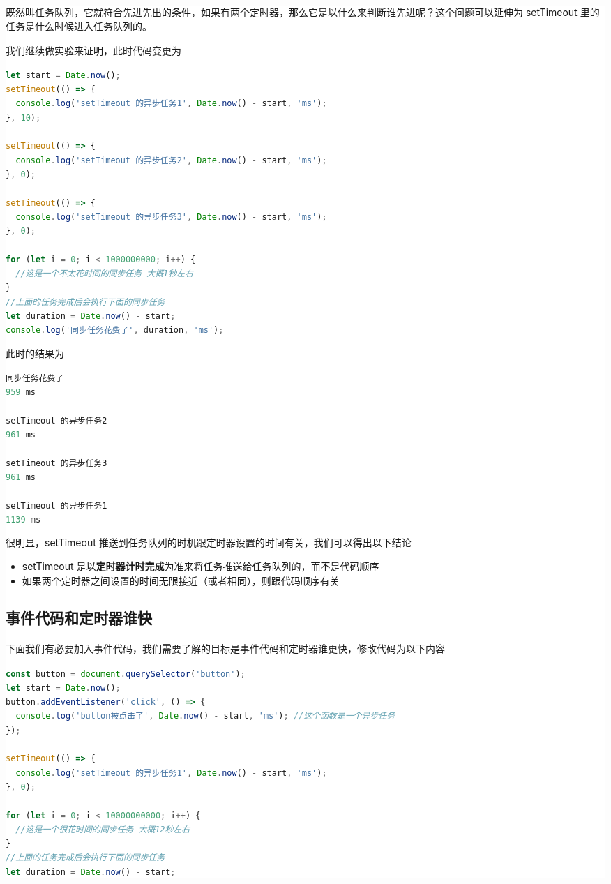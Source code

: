 既然叫任务队列，它就符合先进先出的条件，如果有两个定时器，那么它是以什么来判断谁先进呢？这个问题可以延伸为 setTimeout 里的任务是什么时候进入任务队列的。

我们继续做实验来证明，此时代码变更为

```js
let start = Date.now();
setTimeout(() => {
  console.log('setTimeout 的异步任务1', Date.now() - start, 'ms');
}, 10);

setTimeout(() => {
  console.log('setTimeout 的异步任务2', Date.now() - start, 'ms');
}, 0);

setTimeout(() => {
  console.log('setTimeout 的异步任务3', Date.now() - start, 'ms');
}, 0);

for (let i = 0; i < 1000000000; i++) {
  //这是一个不太花时间的同步任务 大概1秒左右
}
//上面的任务完成后会执行下面的同步任务
let duration = Date.now() - start;
console.log('同步任务花费了', duration, 'ms');
```

此时的结果为

```js
同步任务花费了
959 ms

setTimeout 的异步任务2
961 ms

setTimeout 的异步任务3
961 ms

setTimeout 的异步任务1
1139 ms
```

很明显，setTimeout 推送到任务队列的时机跟定时器设置的时间有关，我们可以得出以下结论

- setTimeout 是以**定时器计时完成**为准来将任务推送给任务队列的，而不是代码顺序
- 如果两个定时器之间设置的时间无限接近（或者相同），则跟代码顺序有关

## 事件代码和定时器谁快

下面我们有必要加入事件代码，我们需要了解的目标是事件代码和定时器谁更快，修改代码为以下内容

```javascript
const button = document.querySelector('button');
let start = Date.now();
button.addEventListener('click', () => {
  console.log('button被点击了', Date.now() - start, 'ms'); //这个函数是一个异步任务
});

setTimeout(() => {
  console.log('setTimeout 的异步任务1', Date.now() - start, 'ms');
}, 0);

for (let i = 0; i < 10000000000; i++) {
  //这是一个很花时间的同步任务 大概12秒左右
}
//上面的任务完成后会执行下面的同步任务
let duration = Date.now() - start;
```